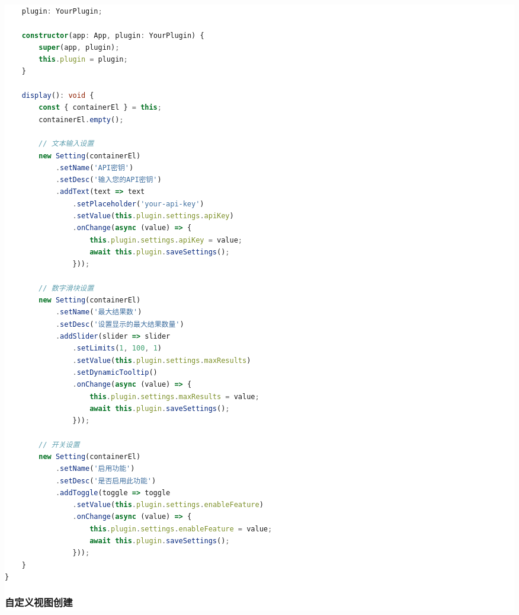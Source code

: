 ```typescript
    plugin: YourPlugin;

    constructor(app: App, plugin: YourPlugin) {
        super(app, plugin);
        this.plugin = plugin;
    }

    display(): void {
        const { containerEl } = this;
        containerEl.empty();

        // 文本输入设置
        new Setting(containerEl)
            .setName('API密钥')
            .setDesc('输入您的API密钥')
            .addText(text => text
                .setPlaceholder('your-api-key')
                .setValue(this.plugin.settings.apiKey)
                .onChange(async (value) => {
                    this.plugin.settings.apiKey = value;
                    await this.plugin.saveSettings();
                }));

        // 数字滑块设置
        new Setting(containerEl)
            .setName('最大结果数')
            .setDesc('设置显示的最大结果数量')
            .addSlider(slider => slider
                .setLimits(1, 100, 1)
                .setValue(this.plugin.settings.maxResults)
                .setDynamicTooltip()
                .onChange(async (value) => {
                    this.plugin.settings.maxResults = value;
                    await this.plugin.saveSettings();
                }));

        // 开关设置
        new Setting(containerEl)
            .setName('启用功能')
            .setDesc('是否启用此功能')
            .addToggle(toggle => toggle
                .setValue(this.plugin.settings.enableFeature)
                .onChange(async (value) => {
                    this.plugin.settings.enableFeature = value;
                    await this.plugin.saveSettings();
                }));
    }
}
```

### 自定义视图创建
